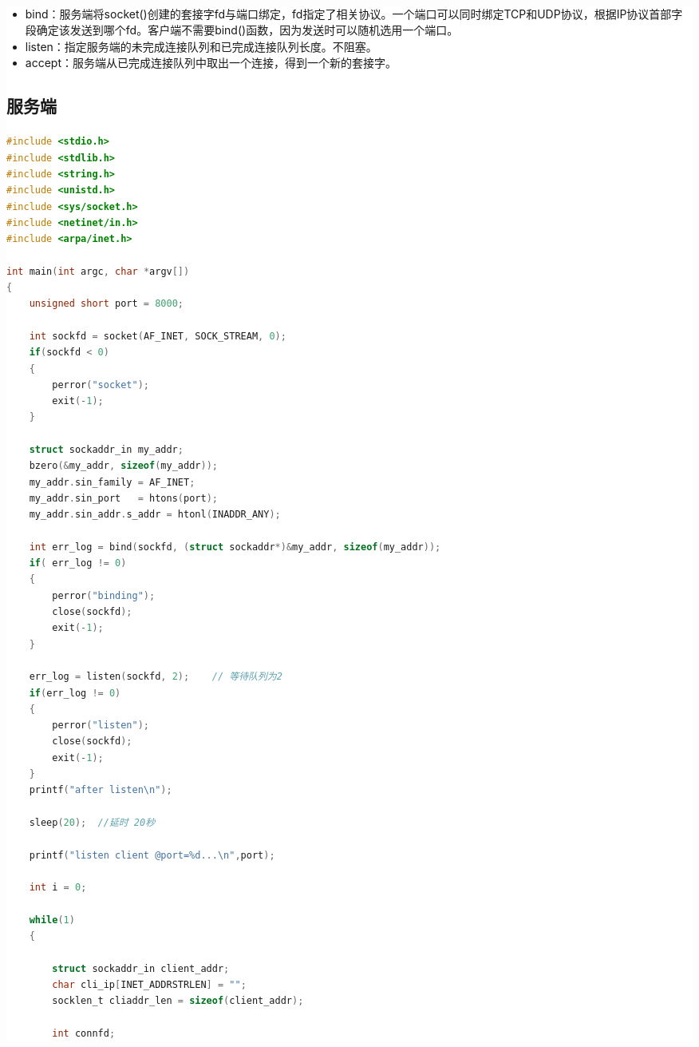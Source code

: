 * bind：服务端将socket()创建的套接字fd与端口绑定，fd指定了相关协议。一个端口可以同时绑定TCP和UDP协议，根据IP协议首部字段确定该发送到哪个fd。客户端不需要bind()函数，因为发送时可以随机选用一个端口。
* listen：指定服务端的未完成连接队列和已完成连接队列长度。不阻塞。
* accept：服务端从已完成连接队列中取出一个连接，得到一个新的套接字。

## 服务端

```c
#include <stdio.h>
#include <stdlib.h>
#include <string.h>						
#include <unistd.h>
#include <sys/socket.h>
#include <netinet/in.h>
#include <arpa/inet.h>	
			
int main(int argc, char *argv[])
{
	unsigned short port = 8000;			
	
	int sockfd = socket(AF_INET, SOCK_STREAM, 0);   
	if(sockfd < 0)
	{
		perror("socket");
		exit(-1);
	}
	
	struct sockaddr_in my_addr;
	bzero(&my_addr, sizeof(my_addr));	     
	my_addr.sin_family = AF_INET;
	my_addr.sin_port   = htons(port);
	my_addr.sin_addr.s_addr = htonl(INADDR_ANY);
	
	int err_log = bind(sockfd, (struct sockaddr*)&my_addr, sizeof(my_addr));
	if( err_log != 0)
	{
		perror("binding");
		close(sockfd);		
		exit(-1);
	}
	
	err_log = listen(sockfd, 2);	// 等待队列为2
	if(err_log != 0)
	{
		perror("listen");
		close(sockfd);		
		exit(-1);
	}	
	printf("after listen\n");
	
	sleep(20);	//延时 20秒
	
	printf("listen client @port=%d...\n",port);
 
	int i = 0;
	
	while(1)
	{	
	
		struct sockaddr_in client_addr;		   
		char cli_ip[INET_ADDRSTRLEN] = "";	   
		socklen_t cliaddr_len = sizeof(client_addr);    
		
		int connfd;
```
